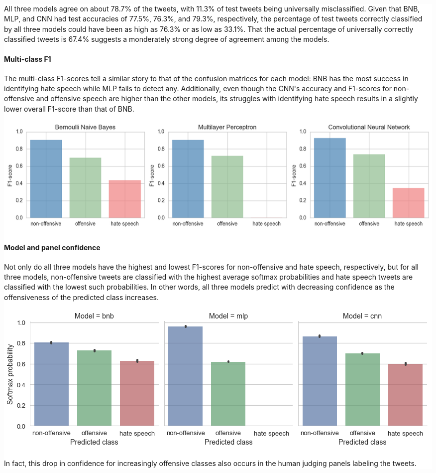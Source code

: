 All three models agree on about 78.7% of the tweets, with 11.3% of test tweets being universally misclassified. Given that BNB, MLP, and CNN had test accuracies of 77.5%, 76.3%, and 79.3%, respectively, the percentage of test tweets correctly classified by all three models could have been as high as 76.3% or as low as 33.1%. That the actual percentage of universally correctly classified tweets is 67.4% suggests a monderately strong degree of agreement among the models.

#### Multi-class F1

The multi-class F1-scores tell a similar story to that of the confusion matrices for each model: BNB has the most success in identifying hate speech while MLP fails to detect any. Additionally, even though the CNN's accuracy and F1-scores for non-offensive and offensive speech are higher than the other models, its struggles with identifying hate speech results in a slightly lower overall F1-score than that of BNB.

![](imgs/multiclass_f1.png)

#### Model and panel confidence

Not only do all three models have the highest and lowest F1-scores for non-offensive and hate speech, respectively, but for all three models, non-offensive tweets are classified with the highest average softmax probabilities and hate speech tweets are classified with the lowest such probabilities. In other words, all three models predict with decreasing confidence as the offensiveness of the predicted class increases.

![](imgs/model_confidence.png)

In fact, this drop in confidence for increasingly offensive classes also occurs in the human judging panels labeling the tweets.
